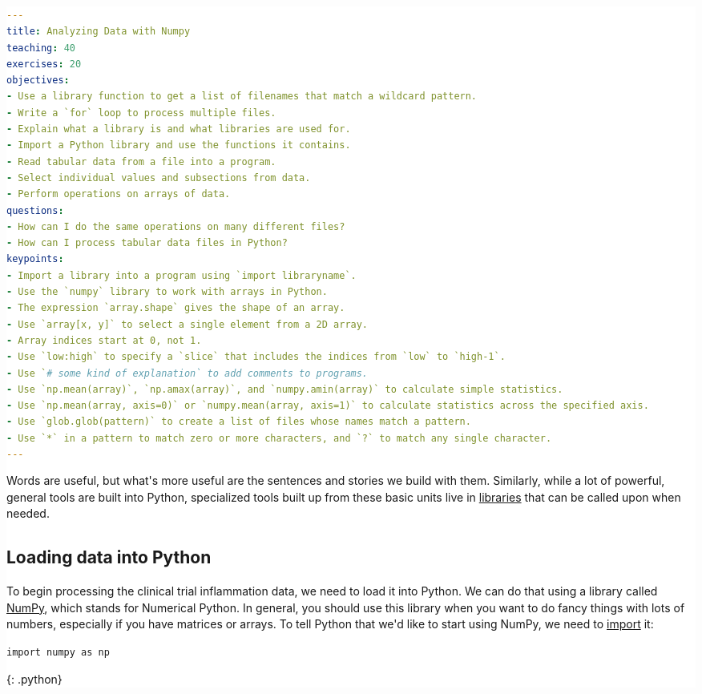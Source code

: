 ```yaml
---
title: Analyzing Data with Numpy
teaching: 40
exercises: 20
objectives:
- Use a library function to get a list of filenames that match a wildcard pattern.
- Write a `for` loop to process multiple files.
- Explain what a library is and what libraries are used for.
- Import a Python library and use the functions it contains.
- Read tabular data from a file into a program.
- Select individual values and subsections from data.
- Perform operations on arrays of data.
questions:
- How can I do the same operations on many different files?
- How can I process tabular data files in Python?
keypoints: 
- Import a library into a program using `import libraryname`.
- Use the `numpy` library to work with arrays in Python.
- The expression `array.shape` gives the shape of an array.
- Use `array[x, y]` to select a single element from a 2D array.
- Array indices start at 0, not 1.
- Use `low:high` to specify a `slice` that includes the indices from `low` to `high-1`.
- Use `# some kind of explanation` to add comments to programs.
- Use `np.mean(array)`, `np.amax(array)`, and `numpy.amin(array)` to calculate simple statistics.
- Use `np.mean(array, axis=0)` or `numpy.mean(array, axis=1)` to calculate statistics across the specified axis.
- Use `glob.glob(pattern)` to create a list of files whose names match a pattern.
- Use `*` in a pattern to match zero or more characters, and `?` to match any single character.
---
```



Words are useful, but what's more useful are the sentences and stories we build with them.
Similarly, while a lot of powerful, general tools are built into Python,
specialized tools built up from these basic units live in
[libraries](../learners/reference.md#library)
that can be called upon when needed.

## Loading data into Python

To begin processing the clinical trial inflammation data, we need to load it into Python.
We can do that using a library called
[NumPy](https://numpy.org/doc/stable "NumPy Documentation"), which stands for Numerical Python.
In general, you should use this library when you want to do fancy things with lots of numbers,
especially if you have matrices or arrays. To tell Python that we'd like to start using NumPy,
we need to [import](../learners/reference.md#import) it:

~~~
import numpy as np
~~~
{: .python}
